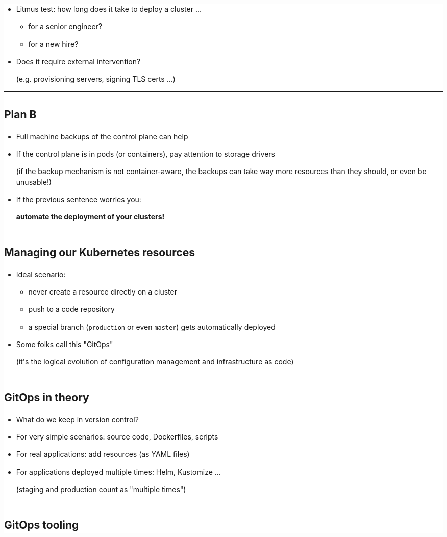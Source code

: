 - Litmus test: how long does it take to deploy a cluster ...

  - for a senior engineer?

  - for a new hire?

- Does it require external intervention?

  (e.g. provisioning servers, signing TLS certs ...)

---

## Plan B

- Full machine backups of the control plane can help

- If the control plane is in pods (or containers), pay attention to storage drivers

  (if the backup mechanism is not container-aware, the backups can take way more resources than they should, or even be unusable!)

- If the previous sentence worries you:

  **automate the deployment of your clusters!**

---

## Managing our Kubernetes resources

- Ideal scenario:

  - never create a resource directly on a cluster

  - push to a code repository

  - a special branch (`production` or even `master`) gets automatically deployed

- Some folks call this "GitOps"

  (it's the logical evolution of configuration management and infrastructure as code)

---

## GitOps in theory

- What do we keep in version control?

- For very simple scenarios: source code, Dockerfiles, scripts

- For real applications: add resources (as YAML files)

- For applications deployed multiple times: Helm, Kustomize ...

  (staging and production count as "multiple times")

---

## GitOps tooling

